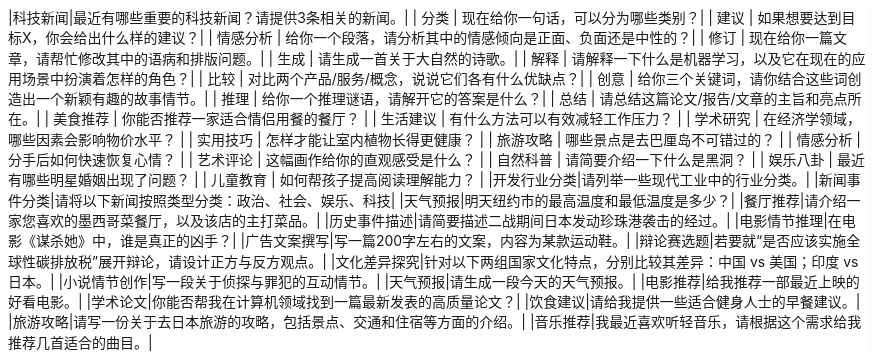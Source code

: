 |科技新闻|最近有哪些重要的科技新闻？请提供3条相关的新闻。|
| 分类 | 现在给你一句话，可以分为哪些类别？|
| 建议 | 如果想要达到目标X，你会给出什么样的建议？|
| 情感分析 | 给你一个段落，请分析其中的情感倾向是正面、负面还是中性的？|
| 修订 | 现在给你一篇文章，请帮忙修改其中的语病和排版问题。|
| 生成 | 请生成一首关于大自然的诗歌。|
| 解释 | 请解释一下什么是机器学习，以及它在现在的应用场景中扮演着怎样的角色？|
| 比较 | 对比两个产品/服务/概念，说说它们各有什么优缺点？|
| 创意 | 给你三个关键词，请你结合这些词创造出一个新颖有趣的故事情节。|
| 推理 | 给你一个推理谜语，请解开它的答案是什么？|
| 总结 | 请总结这篇论文/报告/文章的主旨和亮点所在。|
| 美食推荐 | 你能否推荐一家适合情侣用餐的餐厅？ |
| 生活建议 | 有什么方法可以有效减轻工作压力？ |
| 学术研究 | 在经济学领域，哪些因素会影响物价水平？ |
| 实用技巧 | 怎样才能让室内植物长得更健康？ |
| 旅游攻略 | 哪些景点是去巴厘岛不可错过的？ |
| 情感分析 | 分手后如何快速恢复心情？ |
| 艺术评论 | 这幅画作给你的直观感受是什么？ |
| 自然科普 | 请简要介绍一下什么是黑洞？ |
| 娱乐八卦 | 最近有哪些明星婚姻出现了问题？ |
| 儿童教育 | 如何帮孩子提高阅读理解能力？ |
|开发行业分类|请列举一些现代工业中的行业分类。|
|新闻事件分类|请将以下新闻按照类型分类：政治、社会、娱乐、科技|
|天气预报|明天纽约市的最高温度和最低温度是多少？|
|餐厅推荐|请介绍一家您喜欢的墨西哥菜餐厅，以及该店的主打菜品。|
|历史事件描述|请简要描述二战期间日本发动珍珠港袭击的经过。|
|电影情节推理|在电影《谋杀她》中，谁是真正的凶手？|
|广告文案撰写|写一篇200字左右的文案，内容为某款运动鞋。|
|辩论赛选题|若要就“是否应该实施全球性碳排放税”展开辩论，请设计正方与反方观点。|
|文化差异探究|针对以下两组国家文化特点，分别比较其差异：中国 vs 美国；印度 vs 日本。|
|小说情节创作|写一段关于侦探与罪犯的互动情节。|
|天气预报|请生成一段今天的天气预报。|
|电影推荐|给我推荐一部最近上映的好看电影。|
|学术论文|你能否帮我在计算机领域找到一篇最新发表的高质量论文？|
|饮食建议|请给我提供一些适合健身人士的早餐建议。|
|旅游攻略|请写一份关于去日本旅游的攻略，包括景点、交通和住宿等方面的介绍。|
|音乐推荐|我最近喜欢听轻音乐，请根据这个需求给我推荐几首适合的曲目。|